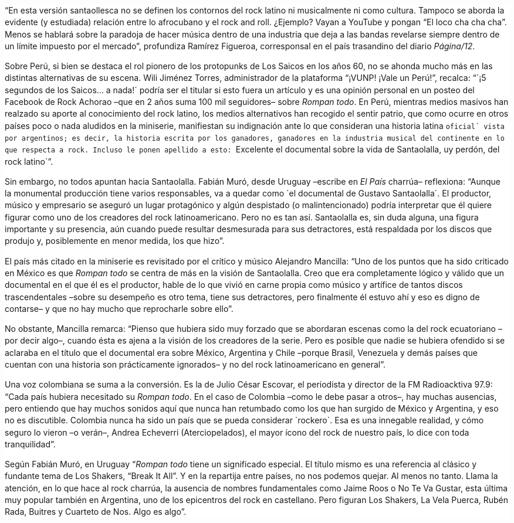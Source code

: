 

“En esta versión santaollesca no se definen los contornos del rock latino ni musicalmente ni como cultura. Tampoco se aborda la evidente (y estudiada) relación entre lo afrocubano y el rock and roll. ¿Ejemplo? Vayan a YouTube y pongan “El loco cha cha cha”. Menos se hablará sobre la paradoja de hacer música dentro de una industria que deja a las bandas revelarse siempre dentro de un límite impuesto por el mercado”, profundiza Ramírez Figueroa, corresponsal en el país trasandino del diario *Página/12*.

Sobre Perú, si bien se destaca el rol pionero de los protopunks de Los Saicos en los años 60, no se ahonda mucho más en las distintas alternativas de su escena. Wili Jiménez Torres, administrador de la plataforma “¡VUNP! ¡Vale un Perú!”, recalca: “´¡5 segundos de los Saicos… a nada!´ podría ser el titular si esto fuera un artículo y es una opinión personal en un posteo del Facebook de Rock Achorao –que en 2 años suma 100 mil seguidores– sobre *Rompan todo*. En Perú, mientras medios masivos han realzado su aporte al conocimiento del rock latino, los medios alternativos han recogido el sentir patrio, que como ocurre en otros países poco o nada aludidos en la miniserie, manifiestan su indignación ante lo que consideran una historia latina `oficial´ vista por argentinos; es decir, la historia escrita por los ganadores, ganadores en la industria musical del continente en lo que respecta a rock. Incluso le ponen apellido a esto: `Excelente el documental sobre la vida de Santaolalla, uy perdón, del rock latino´”.

Sin embargo, no todos apuntan hacia Santaolalla. Fabián Muró, desde Uruguay –escribe en *El País* charrúa– reflexiona: “Aunque la monumental producción tiene varios responsables, va a quedar como `el documental de Gustavo Santaolalla´. El productor, músico y empresario se aseguró un lugar protagónico y algún despistado (o malintencionado) podría interpretar que él quiere figurar como uno de los creadores del rock latinoamericano. Pero no es tan así. Santaolalla es, sin duda alguna, una figura importante y su presencia, aún cuando puede resultar desmesurada para sus detractores, está respaldada por los discos que produjo y, posiblemente en menor medida, los que hizo”.

El país más citado en la miniserie es revisitado por el crítico y músico Alejandro Mancilla: “Uno de los puntos que ha sido criticado en México es que *Rompan todo* se centra de más en la visión de Santaolalla. Creo que era completamente lógico y válido que un documental en el que él es el productor, hable de lo que vivió en carne propia como músico y artífice de tantos discos trascendentales –sobre su desempeño es otro tema, tiene sus detractores, pero finalmente él estuvo ahí y eso es digno de contarse– y que no hay mucho que reprocharle sobre ello”. 

No obstante, Mancilla remarca: “Pienso que hubiera sido muy forzado que se abordaran escenas como la del rock ecuatoriano –por decir algo–, cuando ésta es ajena a la visión de los creadores de la serie. Pero es posible que nadie se hubiera ofendido si se aclaraba en el título que el documental era sobre México, Argentina y Chile –porque Brasil, Venezuela y demás países que cuentan con una historia son prácticamente ignorados– y no del rock latinoamericano en general”. 

Una voz colombiana se suma a la conversión. Es la de Julio César Escovar, el periodista y director de la FM Radioacktiva 97.9: “Cada país hubiera necesitado su *Rompan todo*. En el caso de Colombia –como le debe pasar a otros–, hay muchas ausencias, pero entiendo que hay muchos sonidos aquí que nunca han retumbado como los que han surgido de México y Argentina, y eso no es discutible. Colombia nunca ha sido un país que se pueda considerar `rockero´. Esa es una innegable realidad, y cómo seguro lo vieron –o verán–, Andrea Echeverri (Aterciopelados), el mayor ícono del rock de nuestro país, lo dice con toda tranquilidad”.

Según Fabián Muró, en Uruguay “*Rompan todo* tiene un significado especial. El título mismo es una referencia al clásico y fundante tema de Los Shakers, “Break It All”. Y en la repartija entre países, no nos podemos quejar. Al menos no tanto. Llama la atención, en lo que hace al rock charrúa, la ausencia de nombres fundamentales como Jaime Roos o No Te Va Gustar, esta última muy popular también en Argentina, uno de los epicentros del rock en castellano. Pero figuran Los Shakers, La Vela Puerca, Rubén Rada, Buitres y Cuarteto de Nos. Algo es algo”. 
